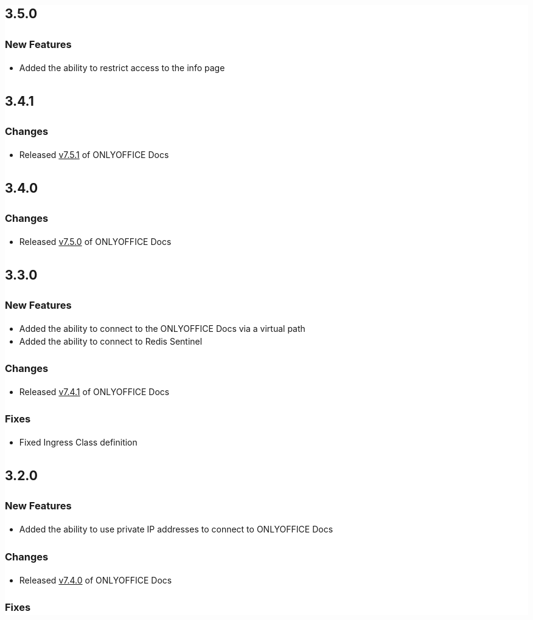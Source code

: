 ## 3.5.0

### New Features

* Added the ability to restrict access to the info page

## 3.4.1

### Changes

* Released [v7.5.1](https://github.com/ONLYOFFICE/DocumentServer/blob/master/CHANGELOG.md#751) of ONLYOFFICE Docs

## 3.4.0

### Changes

* Released [v7.5.0](https://github.com/ONLYOFFICE/DocumentServer/blob/master/CHANGELOG.md#750) of ONLYOFFICE Docs

## 3.3.0

### New Features

* Added the ability to connect to the ONLYOFFICE Docs via a virtual path
* Added the ability to connect to Redis Sentinel 

### Changes

* Released [v7.4.1](https://github.com/ONLYOFFICE/DocumentServer/blob/master/CHANGELOG.md#741) of ONLYOFFICE Docs

### Fixes

* Fixed Ingress Class definition

## 3.2.0

### New Features

* Added the ability to use private IP addresses to connect to ONLYOFFICE Docs

### Changes

* Released [v7.4.0](https://github.com/ONLYOFFICE/DocumentServer/blob/master/CHANGELOG.md#740) of ONLYOFFICE Docs

### Fixes
